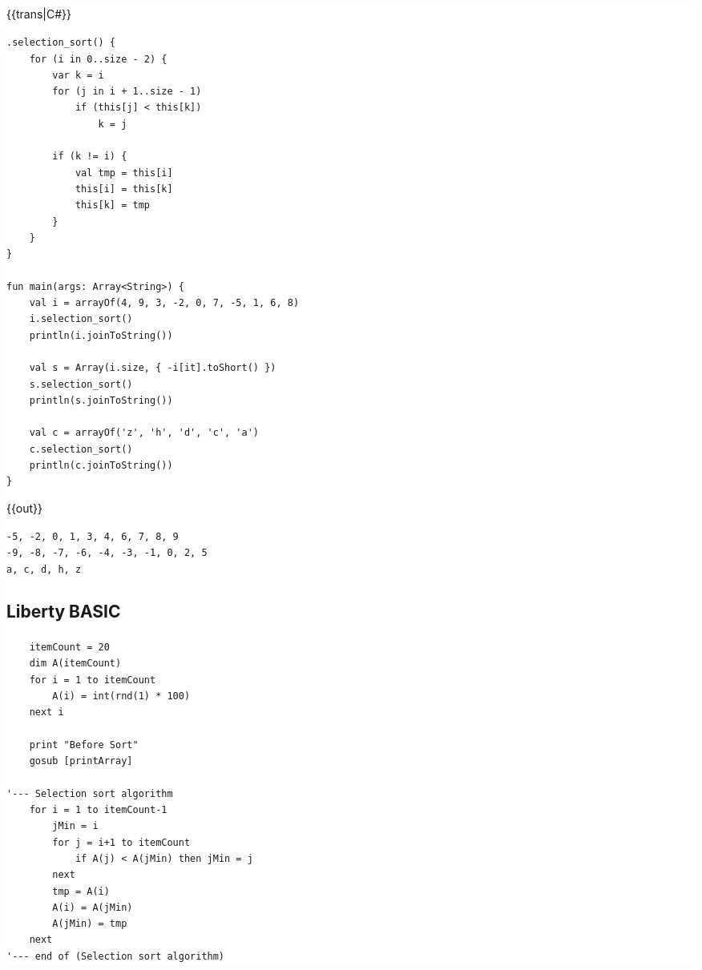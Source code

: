 {{trans|C#}}

```scala>fun <T : Comparable<T>> Array<T
.selection_sort() {
    for (i in 0..size - 2) {
        var k = i
        for (j in i + 1..size - 1)
            if (this[j] < this[k])
                k = j

        if (k != i) {
            val tmp = this[i]
            this[i] = this[k]
            this[k] = tmp
        }
    }
}

fun main(args: Array<String>) {
    val i = arrayOf(4, 9, 3, -2, 0, 7, -5, 1, 6, 8)
    i.selection_sort()
    println(i.joinToString())

    val s = Array(i.size, { -i[it].toShort() })
    s.selection_sort()
    println(s.joinToString())

    val c = arrayOf('z', 'h', 'd', 'c', 'a')
    c.selection_sort()
    println(c.joinToString())
}
```

{{out}}

```txt
-5, -2, 0, 1, 3, 4, 6, 7, 8, 9
-9, -8, -7, -6, -4, -3, -1, 0, 2, 5
a, c, d, h, z
```



## Liberty BASIC


```lb
    itemCount = 20
    dim A(itemCount)
    for i = 1 to itemCount
        A(i) = int(rnd(1) * 100)
    next i

    print "Before Sort"
    gosub [printArray]

'--- Selection sort algorithm
    for i = 1 to itemCount-1
        jMin = i
        for j = i+1 to itemCount
            if A(j) < A(jMin) then jMin = j
        next
        tmp = A(i)
        A(i) = A(jMin)
        A(jMin) = tmp
    next
'--- end of (Selection sort algorithm)
```